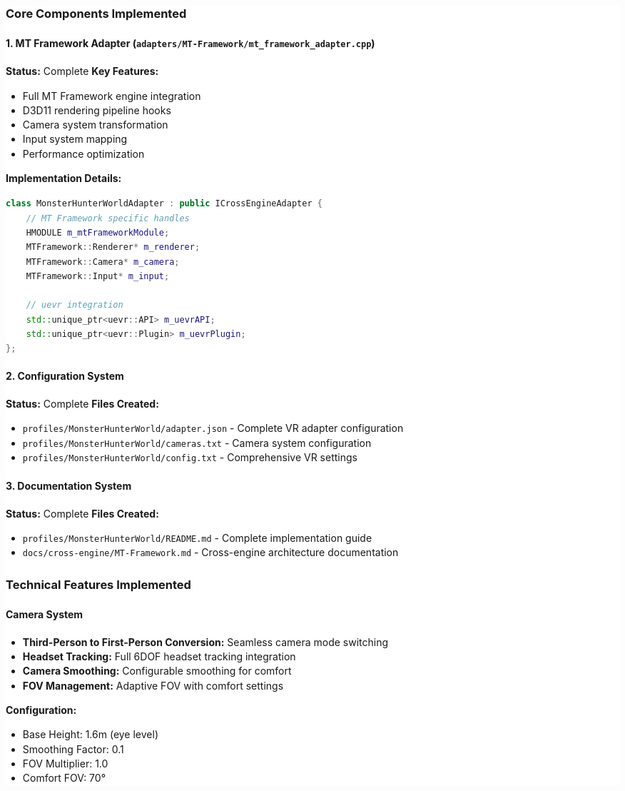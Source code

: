 ### Core Components Implemented

#### 1. MT Framework Adapter (`adapters/MT-Framework/mt_framework_adapter.cpp`)
**Status:** Complete
**Key Features:**
- Full MT Framework engine integration
- D3D11 rendering pipeline hooks
- Camera system transformation
- Input system mapping
- Performance optimization

**Implementation Details:**
```cpp
class MonsterHunterWorldAdapter : public ICrossEngineAdapter {
    // MT Framework specific handles
    HMODULE m_mtFrameworkModule;
    MTFramework::Renderer* m_renderer;
    MTFramework::Camera* m_camera;
    MTFramework::Input* m_input;
    
    // uevr integration
    std::unique_ptr<uevr::API> m_uevrAPI;
    std::unique_ptr<uevr::Plugin> m_uevrPlugin;
};
```

#### 2. Configuration System
**Status:** Complete
**Files Created:**
- `profiles/MonsterHunterWorld/adapter.json` - Complete VR adapter configuration
- `profiles/MonsterHunterWorld/cameras.txt` - Camera system configuration
- `profiles/MonsterHunterWorld/config.txt` - Comprehensive VR settings

#### 3. Documentation System
**Status:** Complete
**Files Created:**
- `profiles/MonsterHunterWorld/README.md` - Complete implementation guide
- `docs/cross-engine/MT-Framework.md` - Cross-engine architecture documentation

### Technical Features Implemented

#### Camera System
- **Third-Person to First-Person Conversion:** Seamless camera mode switching
- **Headset Tracking:** Full 6DOF headset tracking integration
- **Camera Smoothing:** Configurable smoothing for comfort
- **FOV Management:** Adaptive FOV with comfort settings

**Configuration:**
- Base Height: 1.6m (eye level)
- Smoothing Factor: 0.1
- FOV Multiplier: 1.0
- Comfort FOV: 70°
